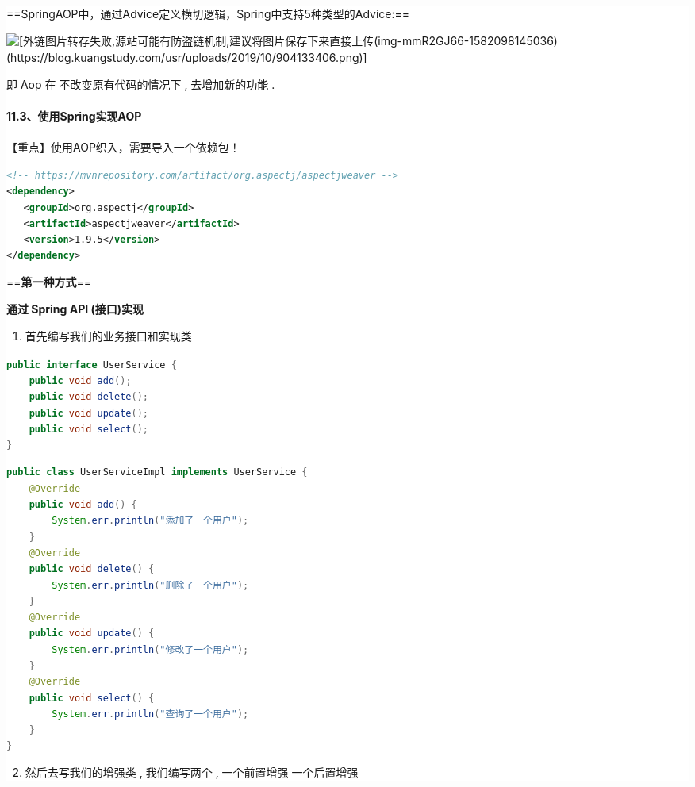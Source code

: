 ==SpringAOP中，通过Advice定义横切逻辑，Spring中支持5种类型的Advice:==

![[外链图片转存失败,源站可能有防盗链机制,建议将图片保存下来直接上传(img-mmR2GJ66-1582098145036)(https://blog.kuangstudy.com/usr/uploads/2019/10/904133406.png)]](https://img-blog.csdnimg.cn/20200219154304911.png?x-oss-process=image/watermark,type_ZmFuZ3poZW5naGVpdGk,shadow_10,text_aHR0cHM6Ly9ibG9nLmNzZG4ubmV0L3dlaXhpbl80MDkyNzQzNg==,size_16,color_FFFFFF,t_70)

即 Aop 在 不改变原有代码的情况下 , 去增加新的功能 .

#### 11.3、使用Spring实现AOP

【重点】使用AOP织入，需要导入一个依赖包！

```xml
<!-- https://mvnrepository.com/artifact/org.aspectj/aspectjweaver -->
<dependency>
   <groupId>org.aspectj</groupId>
   <artifactId>aspectjweaver</artifactId>
   <version>1.9.5</version>
</dependency>
```

==**第一种方式**==

**通过 Spring API (接口)实现**

1. 首先编写我们的业务接口和实现类

```java
public interface UserService {
    public void add();
    public void delete();
    public void update();
    public void select();
}
```

```java
public class UserServiceImpl implements UserService {
    @Override
    public void add() {
        System.err.println("添加了一个用户");
    }
    @Override
    public void delete() {
        System.err.println("删除了一个用户");
    }
    @Override
    public void update() {
        System.err.println("修改了一个用户");
    }
    @Override
    public void select() {
        System.err.println("查询了一个用户");
    }
}
```

2. 然后去写我们的增强类 , 我们编写两个 , 一个前置增强 一个后置增强
